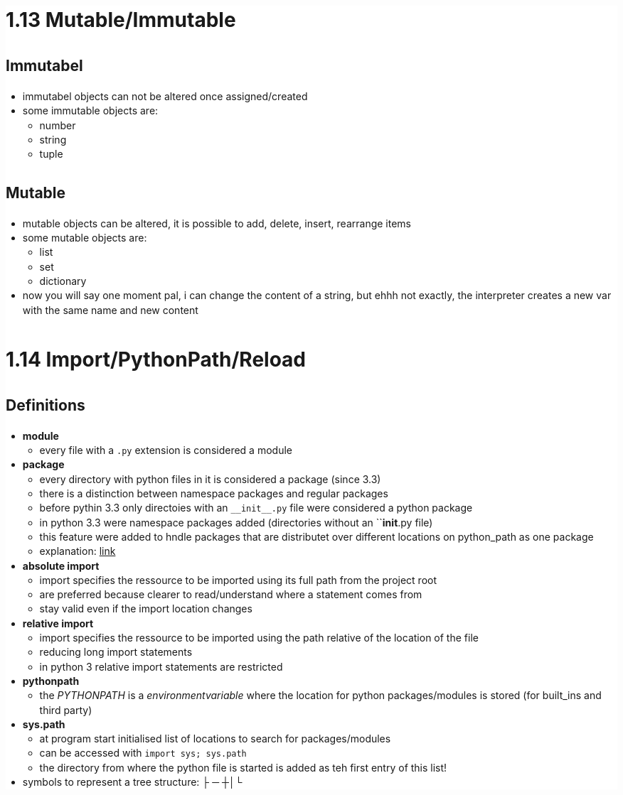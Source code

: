 

# 1.13 Mutable/Immutable
## Immutabel
- immutabel objects can not be altered once assigned/created
- some immutable objects are:
    - number
    - string
    - tuple
## Mutable
- mutable objects can be altered, it is possible to add, delete, insert, rearrange items
- some mutable objects are:
    - list
    - set
    - dictionary
- now you will say one moment pal, i can change the content of a string, but ehhh not exactly, the interpreter creates a new var with the same name and new content



# 1.14 Import/PythonPath/Reload
## Definitions
- **module**
    - every file with a ``.py`` extension is considered a module
- **package**
    - every directory with python files in it is considered a package (since 3.3)
    - there is a distinction between namespace packages and regular packages
    - before pythin 3.3 only directoies with an ``__init__.py`` file were considered a python package
    - in python 3.3 were namespace packages added (directories without an ``__init__.py file)
    - this feature were added to hndle packages that are distributet over different locations on python_path as one package
    - explanation: [link](https://stackoverflow.com/questions/21819649/namespace-vs-regular-package)
- **absolute import**
    - import specifies the ressource to be imported using its full path from the project root
    - are preferred because clearer to read/understand where a statement comes from
    - stay valid even if the import location changes
- **relative import**
    - import specifies the ressource to be imported using the path relative of the location of the file
    - reducing long import statements
    - in python 3 relative import statements are restricted
- **pythonpath**
    - the *PYTHONPATH* is a *environmentvariable* where the location for python packages/modules is stored (for built_ins and third party)
- **sys.path**
    - at program start initialised list of locations to search for packages/modules
    - can be accessed with ``import sys; sys.path``
    - the directory from where the python file is started is added as teh first entry of this list!
- symbols to represent a tree structure: ├ ─ ┼│└
